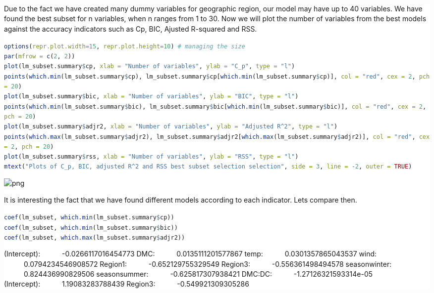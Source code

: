 
Due to the fact we have created many dummy variables for geographic region, our model may have up to 40 variables. We have found the best subset for n variables, when n ranges from 1 to 30. Now we will plot the number of variables from the best models against the accuracy indicators such as Cp, BIC, Ajusted R-squared and RSS.


```R
options(repr.plot.width=15, repr.plot.height=10) # managing the size
par(mfrow = c(2, 2))
plot(lm_subset.summary$cp, xlab = "Number of variables", ylab = "C_p", type = "l")
points(which.min(lm_subset.summary$cp), lm_subset.summary$cp[which.min(lm_subset.summary$cp)], col = "red", cex = 2, pch = 20)
plot(lm_subset.summary$bic, xlab = "Number of variables", ylab = "BIC", type = "l")
points(which.min(lm_subset.summary$bic), lm_subset.summary$bic[which.min(lm_subset.summary$bic)], col = "red", cex = 2, pch = 20)
plot(lm_subset.summary$adjr2, xlab = "Number of variables", ylab = "Adjusted R^2", type = "l")
points(which.max(lm_subset.summary$adjr2), lm_subset.summary$adjr2[which.max(lm_subset.summary$adjr2)], col = "red", cex = 2, pch = 20)
plot(lm_subset.summary$rss, xlab = "Number of variables", ylab = "RSS", type = "l")
mtext("Plots of C_p, BIC, adjusted R^2 and RSS best subset selection selection", side = 3, line = -2, outer = TRUE)
```


![png](Bushfire_files/Bushfire_52_0.png)


It is interesting the fact that we have found different models according to each indicator. Lets compare then.


```R
coef(lm_subset, which.min(lm_subset.summary$cp))
coef(lm_subset, which.min(lm_subset.summary$bic))
coef(lm_subset, which.max(lm_subset.summary$adjr2))
```


<style>
.dl-inline {width: auto; margin:0; padding: 0}
.dl-inline>dt, .dl-inline>dd {float: none; width: auto; display: inline-block}
.dl-inline>dt::after {content: ":\0020"; padding-right: .5ex}
.dl-inline>dt:not(:first-of-type) {padding-left: .5ex}
</style><dl class=dl-inline><dt>(Intercept)</dt><dd>-0.0266117016454773</dd><dt>DMC</dt><dd>0.0135111201577867</dd><dt>temp</dt><dd>0.0301357865043537</dd><dt>wind</dt><dd>0.0794234546908572</dd><dt>Region1</dt><dd>-0.652129755329549</dd><dt>Region3</dt><dd>-0.556361498494578</dd><dt>seasonwinter</dt><dd>0.824436990829506</dd><dt>seasonsummer</dt><dd>-0.625817307938421</dd><dt>DMC:DC</dt><dd>-1.27126321593314e-05</dd></dl>




<style>
.dl-inline {width: auto; margin:0; padding: 0}
.dl-inline>dt, .dl-inline>dd {float: none; width: auto; display: inline-block}
.dl-inline>dt::after {content: ":\0020"; padding-right: .5ex}
.dl-inline>dt:not(:first-of-type) {padding-left: .5ex}
</style><dl class=dl-inline><dt>(Intercept)</dt><dd>1.19083283788439</dd><dt>Region3</dt><dd>-0.549921309305286</dd></dl>
